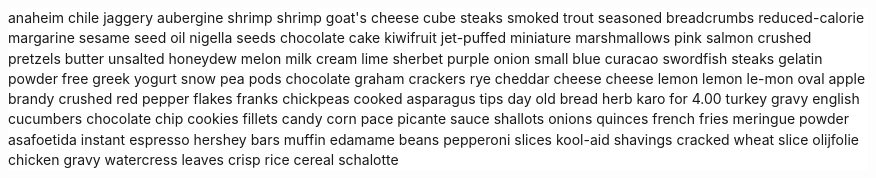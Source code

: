 anaheim chile
jaggery
aubergine
shrimp shrimp
goat's cheese
cube steaks
smoked trout
seasoned breadcrumbs
reduced-calorie margarine
sesame seed oil
nigella seeds
chocolate cake
kiwifruit
jet-puffed miniature marshmallows
pink salmon
crushed pretzels
butter unsalted
honeydew melon
milk cream
lime sherbet
purple onion small
blue curacao
swordfish steaks
gelatin powder
free greek yogurt
snow pea pods
chocolate graham crackers
rye
cheddar cheese cheese
lemon lemon le-mon oval
apple brandy
crushed red pepper flakes
franks
chickpeas cooked
asparagus tips
day old bread
herb
karo
for 4.00
turkey gravy
english cucumbers
chocolate chip cookies
fillets
candy corn
pace picante sauce
shallots onions
quinces
french fries
meringue powder
asafoetida
instant espresso
hershey bars
muffin
edamame beans
pepperoni slices
kool-aid
shavings
cracked wheat
slice
olijfolie
chicken gravy
watercress leaves
crisp rice cereal
schalotte